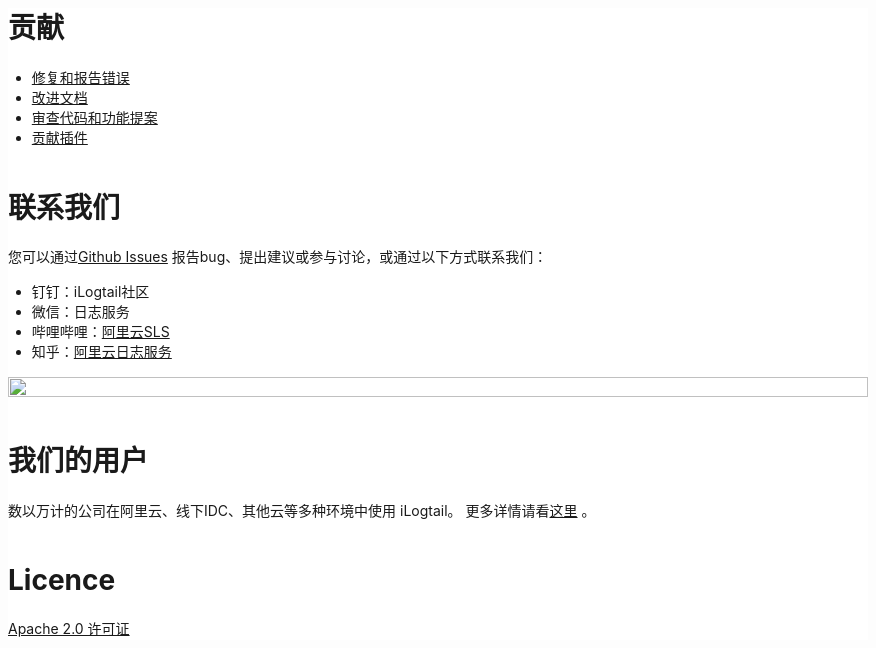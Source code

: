 # 贡献

- [修复和报告错误](https://github.com/alibaba/ilogtail/issues)
- [改进文档](https://github.com/alibaba/ilogtail/labels/documentation)
- [审查代码和功能提案](https://github.com/alibaba/ilogtail/pulls)
- [贡献插件](./docs/zh/guides/README.md)

# 联系我们
您可以通过[Github Issues](https://github.com/alibaba/ilogtail/issues) 报告bug、提出建议或参与讨论，或通过以下方式联系我们：

- 钉钉：iLogtail社区
- 微信：日志服务
- 哔哩哔哩：[阿里云SLS](https://space.bilibili.com/630680534?from=search&seid=2845737427240690794&spm_id_from=333.337.0.0)
- 知乎：[阿里云日志服务](https://www.zhihu.com/people/a-li-yun-ri-zhi-fu-wu)

<img src="https://sls-opensource.oss-us-west-1.aliyuncs.com/ilogtail/ilogtail-contact.png?versionId=CAEQOhiBgICQkM6b8xciIDcxZTU5M2FjMDAzODQ1Njg5NjI3ZDc4M2FhOTZkNWNk" style="width: 100%; height: 100%" />

# 我们的用户

数以万计的公司在阿里云、线下IDC、其他云等多种环境中使用 iLogtail。 更多详情请看[这里](https://help.aliyun.com/document_detail/250269.html) 。

# Licence
[Apache 2.0 许可证](./LICENSE)

